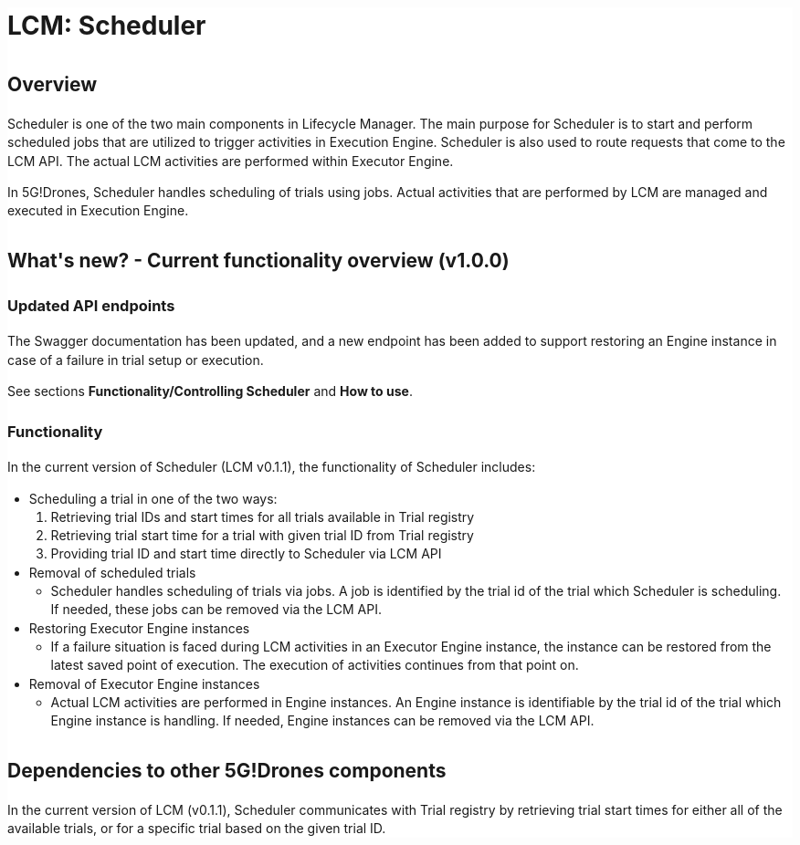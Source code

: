 # LCM: Scheduler

## Overview

Scheduler is one of the two main components in Lifecycle Manager. The main purpose for Scheduler is to start and perform
scheduled jobs that are utilized to trigger activities in Execution Engine. Scheduler is also used to route requests
that come to the LCM API. The actual LCM activities are performed within Executor Engine.

In 5G!Drones, Scheduler handles scheduling of trials using jobs. Actual activities that are performed by LCM are 
managed and executed in Execution Engine.

## What's new? - Current functionality overview (v1.0.0)

### Updated API endpoints

The Swagger documentation has been updated, and a new endpoint has been added to support restoring an Engine instance in case of a failure in trial setup or execution.

See sections **Functionality/Controlling Scheduler** and **How to use**.

### Functionality

In the current version of Scheduler (LCM v0.1.1), the functionality of Scheduler includes:
- Scheduling a trial in one of the two ways:
    1. Retrieving trial IDs and start times for all trials available in Trial registry
    2. Retrieving trial start time for a trial with given trial ID from Trial registry
    3. Providing trial ID and start time directly to Scheduler via LCM API
- Removal of scheduled trials
    - Scheduler handles scheduling of trials via jobs. A job is identified by the trial id of the trial which 
      Scheduler is scheduling. If needed, these jobs can be removed via the LCM API.
- Restoring Executor Engine instances
    - If a failure situation is faced during LCM activities in an Executor Engine instance, the instance can be restored
      from the latest saved point of execution. The execution of activities continues from that point on.
- Removal of Executor Engine instances
    - Actual LCM activities are performed in Engine instances. An Engine instance is identifiable by the trial id of 
      the trial which Engine instance is handling. If needed, Engine instances can be removed via the LCM API.

## Dependencies to other 5G!Drones components

In the current version of LCM (v0.1.1), Scheduler communicates with Trial registry by retrieving trial start 
times for either all of the available trials, or for a specific trial based on the given trial ID. 
